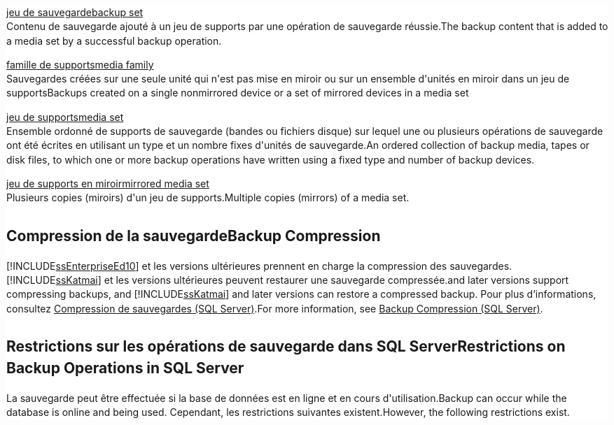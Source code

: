  [<span data-ttu-id="a586a-154">jeu de sauvegarde</span><span class="sxs-lookup"><span data-stu-id="a586a-154">backup set</span></span>](media-sets-media-families-and-backup-sets-sql-server.md)  
 <span data-ttu-id="a586a-155">Contenu de sauvegarde ajouté à un jeu de supports par une opération de sauvegarde réussie.</span><span class="sxs-lookup"><span data-stu-id="a586a-155">The backup content that is added to a media set by a successful backup operation.</span></span>  
  
 [<span data-ttu-id="a586a-156">famille de supports</span><span class="sxs-lookup"><span data-stu-id="a586a-156">media family</span></span>](media-sets-media-families-and-backup-sets-sql-server.md)  
 <span data-ttu-id="a586a-157">Sauvegardes créées sur une seule unité qui n'est pas mise en miroir ou sur un ensemble d'unités en miroir dans un jeu de supports</span><span class="sxs-lookup"><span data-stu-id="a586a-157">Backups created on a single nonmirrored device or a set of mirrored devices in a media set</span></span>  
  
 [<span data-ttu-id="a586a-158">jeu de supports</span><span class="sxs-lookup"><span data-stu-id="a586a-158">media set</span></span>](media-sets-media-families-and-backup-sets-sql-server.md)  
 <span data-ttu-id="a586a-159">Ensemble ordonné de supports de sauvegarde (bandes ou fichiers disque) sur lequel une ou plusieurs opérations de sauvegarde ont été écrites en utilisant un type et un nombre fixes d'unités de sauvegarde.</span><span class="sxs-lookup"><span data-stu-id="a586a-159">An ordered collection of backup media, tapes or disk files, to which one or more backup operations have written using a fixed type and number of backup devices.</span></span>  
  
 [<span data-ttu-id="a586a-160">jeu de supports en miroir</span><span class="sxs-lookup"><span data-stu-id="a586a-160">mirrored media set</span></span>](mirrored-backup-media-sets-sql-server.md)  
 <span data-ttu-id="a586a-161">Plusieurs copies (miroirs) d'un jeu de supports.</span><span class="sxs-lookup"><span data-stu-id="a586a-161">Multiple copies (mirrors) of a media set.</span></span>  
  
##  <a name="backup-compression"></a><a name="BackupCompression"></a><span data-ttu-id="a586a-162">Compression de la sauvegarde</span><span class="sxs-lookup"><span data-stu-id="a586a-162">Backup Compression</span></span>  
 [!INCLUDE[ssEnterpriseEd10](../../includes/ssenterpriseed10-md.md)] <span data-ttu-id="a586a-163">et les versions ultérieures prennent en charge la compression des sauvegardes. [!INCLUDE[ssKatmai](../../includes/sskatmai-md.md)] et les versions ultérieures peuvent restaurer une sauvegarde compressée.</span><span class="sxs-lookup"><span data-stu-id="a586a-163">and later versions support compressing backups, and [!INCLUDE[ssKatmai](../../includes/sskatmai-md.md)] and later versions can restore a compressed backup.</span></span> <span data-ttu-id="a586a-164">Pour plus d’informations, consultez [Compression de sauvegardes &#40;SQL Server&#41;](backup-compression-sql-server.md).</span><span class="sxs-lookup"><span data-stu-id="a586a-164">For more information, see [Backup Compression &#40;SQL Server&#41;](backup-compression-sql-server.md).</span></span>  
  
##  <a name="restrictions-on-backup-operations-in-sql-server"></a><a name="Restrictions"></a><span data-ttu-id="a586a-165">Restrictions sur les opérations de sauvegarde dans SQL Server</span><span class="sxs-lookup"><span data-stu-id="a586a-165">Restrictions on Backup Operations in SQL Server</span></span>  
 <span data-ttu-id="a586a-166">La sauvegarde peut être effectuée si la base de données est en ligne et en cours d'utilisation.</span><span class="sxs-lookup"><span data-stu-id="a586a-166">Backup can occur while the database is online and being used.</span></span> <span data-ttu-id="a586a-167">Cependant, les restrictions suivantes existent.</span><span class="sxs-lookup"><span data-stu-id="a586a-167">However, the following restrictions exist.</span></span>  
  